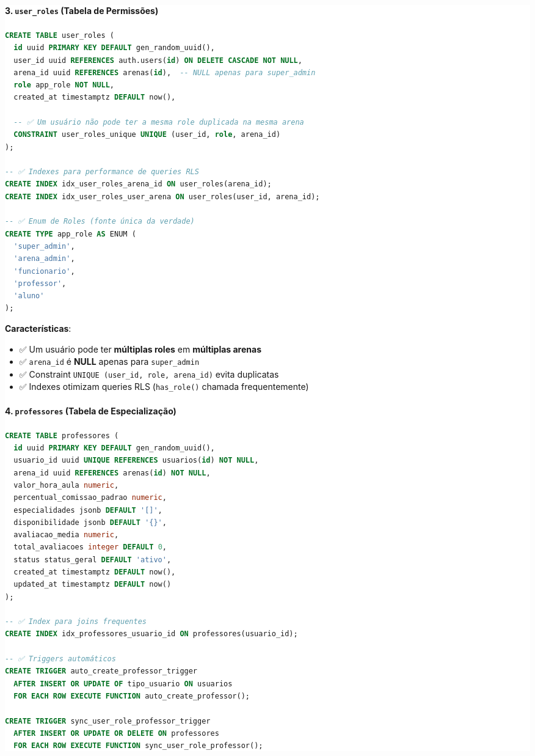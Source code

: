 #### 3. `user_roles` (Tabela de Permissões)
```sql
CREATE TABLE user_roles (
  id uuid PRIMARY KEY DEFAULT gen_random_uuid(),
  user_id uuid REFERENCES auth.users(id) ON DELETE CASCADE NOT NULL,
  arena_id uuid REFERENCES arenas(id),  -- NULL apenas para super_admin
  role app_role NOT NULL,
  created_at timestamptz DEFAULT now(),
  
  -- ✅ Um usuário não pode ter a mesma role duplicada na mesma arena
  CONSTRAINT user_roles_unique UNIQUE (user_id, role, arena_id)
);

-- ✅ Indexes para performance de queries RLS
CREATE INDEX idx_user_roles_arena_id ON user_roles(arena_id);
CREATE INDEX idx_user_roles_user_arena ON user_roles(user_id, arena_id);

-- ✅ Enum de Roles (fonte única da verdade)
CREATE TYPE app_role AS ENUM (
  'super_admin',
  'arena_admin', 
  'funcionario',
  'professor',
  'aluno'
);
```

**Características**:
- ✅ Um usuário pode ter **múltiplas roles** em **múltiplas arenas**
- ✅ `arena_id` é **NULL** apenas para `super_admin`
- ✅ Constraint `UNIQUE (user_id, role, arena_id)` evita duplicatas
- ✅ Indexes otimizam queries RLS (`has_role()` chamada frequentemente)

#### 4. `professores` (Tabela de Especialização)
```sql
CREATE TABLE professores (
  id uuid PRIMARY KEY DEFAULT gen_random_uuid(),
  usuario_id uuid UNIQUE REFERENCES usuarios(id) NOT NULL,
  arena_id uuid REFERENCES arenas(id) NOT NULL,
  valor_hora_aula numeric,
  percentual_comissao_padrao numeric,
  especialidades jsonb DEFAULT '[]',
  disponibilidade jsonb DEFAULT '{}',
  avaliacao_media numeric,
  total_avaliacoes integer DEFAULT 0,
  status status_geral DEFAULT 'ativo',
  created_at timestamptz DEFAULT now(),
  updated_at timestamptz DEFAULT now()
);

-- ✅ Index para joins frequentes
CREATE INDEX idx_professores_usuario_id ON professores(usuario_id);

-- ✅ Triggers automáticos
CREATE TRIGGER auto_create_professor_trigger
  AFTER INSERT OR UPDATE OF tipo_usuario ON usuarios
  FOR EACH ROW EXECUTE FUNCTION auto_create_professor();

CREATE TRIGGER sync_user_role_professor_trigger
  AFTER INSERT OR UPDATE OR DELETE ON professores
  FOR EACH ROW EXECUTE FUNCTION sync_user_role_professor();
```
